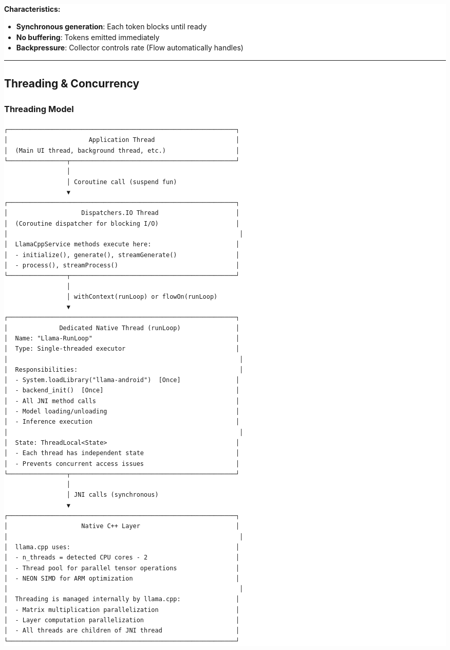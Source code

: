 **Characteristics:**
- **Synchronous generation**: Each token blocks until ready
- **No buffering**: Tokens emitted immediately
- **Backpressure**: Collector controls rate (Flow automatically handles)

---

## Threading & Concurrency

### Threading Model

```
┌──────────────────────────────────────────────────────────────┐
│                      Application Thread                      │
│  (Main UI thread, background thread, etc.)                   │
└────────────────┬─────────────────────────────────────────────┘
                 │
                 │ Coroutine call (suspend fun)
                 ▼
┌──────────────────────────────────────────────────────────────┐
│                    Dispatchers.IO Thread                     │
│  (Coroutine dispatcher for blocking I/O)                     │
│                                                               │
│  LlamaCppService methods execute here:                       │
│  - initialize(), generate(), streamGenerate()                │
│  - process(), streamProcess()                                │
└────────────────┬─────────────────────────────────────────────┘
                 │
                 │ withContext(runLoop) or flowOn(runLoop)
                 ▼
┌──────────────────────────────────────────────────────────────┐
│              Dedicated Native Thread (runLoop)               │
│  Name: "Llama-RunLoop"                                       │
│  Type: Single-threaded executor                              │
│                                                               │
│  Responsibilities:                                            │
│  - System.loadLibrary("llama-android")  [Once]               │
│  - backend_init()  [Once]                                    │
│  - All JNI method calls                                      │
│  - Model loading/unloading                                   │
│  - Inference execution                                       │
│                                                               │
│  State: ThreadLocal<State>                                   │
│  - Each thread has independent state                         │
│  - Prevents concurrent access issues                         │
└────────────────┬─────────────────────────────────────────────┘
                 │
                 │ JNI calls (synchronous)
                 ▼
┌──────────────────────────────────────────────────────────────┐
│                    Native C++ Layer                          │
│                                                               │
│  llama.cpp uses:                                             │
│  - n_threads = detected CPU cores - 2                        │
│  - Thread pool for parallel tensor operations                │
│  - NEON SIMD for ARM optimization                            │
│                                                               │
│  Threading is managed internally by llama.cpp:               │
│  - Matrix multiplication parallelization                     │
│  - Layer computation parallelization                         │
│  - All threads are children of JNI thread                    │
└──────────────────────────────────────────────────────────────┘
```
